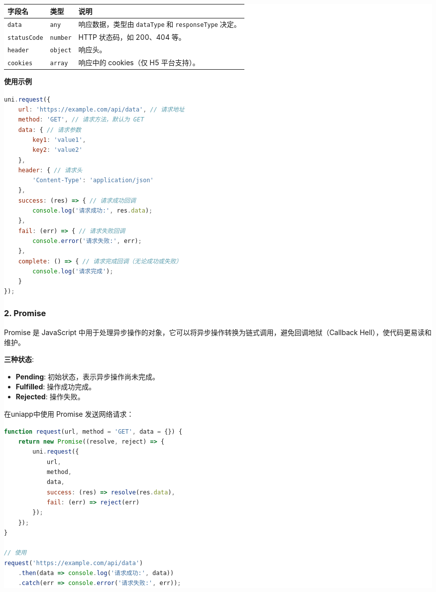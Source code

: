 | 字段名       | 类型     | 说明                                                 |
| :----------- | :------- | :--------------------------------------------------- |
| `data`       | `any`    | 响应数据，类型由 `dataType` 和 `responseType` 决定。 |
| `statusCode` | `number` | HTTP 状态码，如 200、404 等。                        |
| `header`     | `object` | 响应头。                                             |
| `cookies`    | `array`  | 响应中的 cookies（仅 H5 平台支持）。                 |

**使用示例**

```javascript
uni.request({
    url: 'https://example.com/api/data', // 请求地址
    method: 'GET', // 请求方法，默认为 GET
    data: { // 请求参数
        key1: 'value1',
        key2: 'value2'
    },
    header: { // 请求头
        'Content-Type': 'application/json'
    },
    success: (res) => { // 请求成功回调
        console.log('请求成功:', res.data);
    },
    fail: (err) => { // 请求失败回调
        console.error('请求失败:', err);
    },
    complete: () => { // 请求完成回调（无论成功或失败）
        console.log('请求完成');
    }
});
```



### 2. Promise 

Promise 是 JavaScript 中用于处理异步操作的对象，它可以将异步操作转换为链式调用，避免回调地狱（Callback Hell），使代码更易读和维护。

**三种状态**:

- **Pending**: 初始状态，表示异步操作尚未完成。
- **Fulfilled**: 操作成功完成。
- **Rejected**: 操作失败。



在uniapp中使用 Promise 发送网络请求：

```javascript
function request(url, method = 'GET', data = {}) {
    return new Promise((resolve, reject) => {
        uni.request({
            url,
            method,
            data,
            success: (res) => resolve(res.data),
            fail: (err) => reject(err)
        });
    });
}

// 使用
request('https://example.com/api/data')
    .then(data => console.log('请求成功:', data))
    .catch(err => console.error('请求失败:', err));
```
